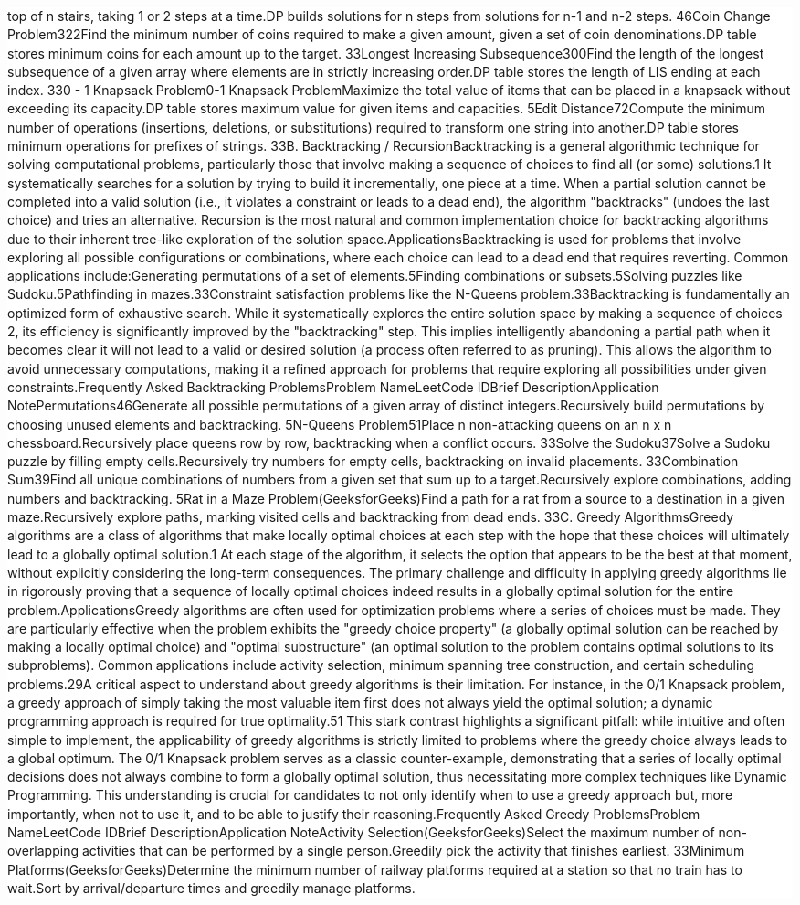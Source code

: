 top of n stairs, taking 1 or 2 steps at a time.DP builds solutions for n steps from solutions for n-1 and n-2 steps. 46Coin Change Problem322Find the minimum number of coins required to make a given amount, given a set of coin denominations.DP table stores minimum coins for each amount up to the target. 33Longest Increasing Subsequence300Find the length of the longest subsequence of a given array where elements are in strictly increasing order.DP table stores the length of LIS ending at each index. 330 - 1 Knapsack Problem0-1 Knapsack ProblemMaximize the total value of items that can be placed in a knapsack without exceeding its capacity.DP table stores maximum value for given items and capacities. 5Edit Distance72Compute the minimum number of operations (insertions, deletions, or substitutions) required to transform one string into another.DP table stores minimum operations for prefixes of strings. 33B. Backtracking / RecursionBacktracking is a general algorithmic technique for solving computational problems, particularly those that involve making a sequence of choices to find all (or some) solutions.1 It systematically searches for a solution by trying to build it incrementally, one piece at a time. When a partial solution cannot be completed into a valid solution (i.e., it violates a constraint or leads to a dead end), the algorithm "backtracks" (undoes the last choice) and tries an alternative. Recursion is the most natural and common implementation choice for backtracking algorithms due to their inherent tree-like exploration of the solution space.ApplicationsBacktracking is used for problems that involve exploring all possible configurations or combinations, where each choice can lead to a dead end that requires reverting. Common applications include:Generating permutations of a set of elements.5Finding combinations or subsets.5Solving puzzles like Sudoku.5Pathfinding in mazes.33Constraint satisfaction problems like the N-Queens problem.33Backtracking is fundamentally an optimized form of exhaustive search. While it systematically explores the entire solution space by making a sequence of choices 2, its efficiency is significantly improved by the "backtracking" step. This implies intelligently abandoning a partial path when it becomes clear it will not lead to a valid or desired solution (a process often referred to as pruning). This allows the algorithm to avoid unnecessary computations, making it a refined approach for problems that require exploring all possibilities under given constraints.Frequently Asked Backtracking ProblemsProblem NameLeetCode IDBrief DescriptionApplication NotePermutations46Generate all possible permutations of a given array of distinct integers.Recursively build permutations by choosing unused elements and backtracking. 5N-Queens Problem51Place n non-attacking queens on an n x n chessboard.Recursively place queens row by row, backtracking when a conflict occurs. 33Solve the Sudoku37Solve a Sudoku puzzle by filling empty cells.Recursively try numbers for empty cells, backtracking on invalid placements. 33Combination Sum39Find all unique combinations of numbers from a given set that sum up to a target.Recursively explore combinations, adding numbers and backtracking. 5Rat in a Maze Problem(GeeksforGeeks)Find a path for a rat from a source to a destination in a given maze.Recursively explore paths, marking visited cells and backtracking from dead ends. 33C. Greedy AlgorithmsGreedy algorithms are a class of algorithms that make locally optimal choices at each step with the hope that these choices will ultimately lead to a globally optimal solution.1 At each stage of the algorithm, it selects the option that appears to be the best at that moment, without explicitly considering the long-term consequences. The primary challenge and difficulty in applying greedy algorithms lie in rigorously proving that a sequence of locally optimal choices indeed results in a globally optimal solution for the entire problem.ApplicationsGreedy algorithms are often used for optimization problems where a series of choices must be made. They are particularly effective when the problem exhibits the "greedy choice property" (a globally optimal solution can be reached by making a locally optimal choice) and "optimal substructure" (an optimal solution to the problem contains optimal solutions to its subproblems). Common applications include activity selection, minimum spanning tree construction, and certain scheduling problems.29A critical aspect to understand about greedy algorithms is their limitation. For instance, in the 0/1 Knapsack problem, a greedy approach of simply taking the most valuable item first does not always yield the optimal solution; a dynamic programming approach is required for true optimality.51 This stark contrast highlights a significant pitfall: while intuitive and often simple to implement, the applicability of greedy algorithms is strictly limited to problems where the greedy choice always leads to a global optimum. The 0/1 Knapsack problem serves as a classic counter-example, demonstrating that a series of locally optimal decisions does not always combine to form a globally optimal solution, thus necessitating more complex techniques like Dynamic Programming. This understanding is crucial for candidates to not only identify when to use a greedy approach but, more importantly, when not to use it, and to be able to justify their reasoning.Frequently Asked Greedy ProblemsProblem NameLeetCode IDBrief DescriptionApplication NoteActivity Selection(GeeksforGeeks)Select the maximum number of non-overlapping activities that can be performed by a single person.Greedily pick the activity that finishes earliest. 33Minimum Platforms(GeeksforGeeks)Determine the minimum number of railway platforms required at a station so that no train has to wait.Sort by arrival/departure times and greedily manage platforms.